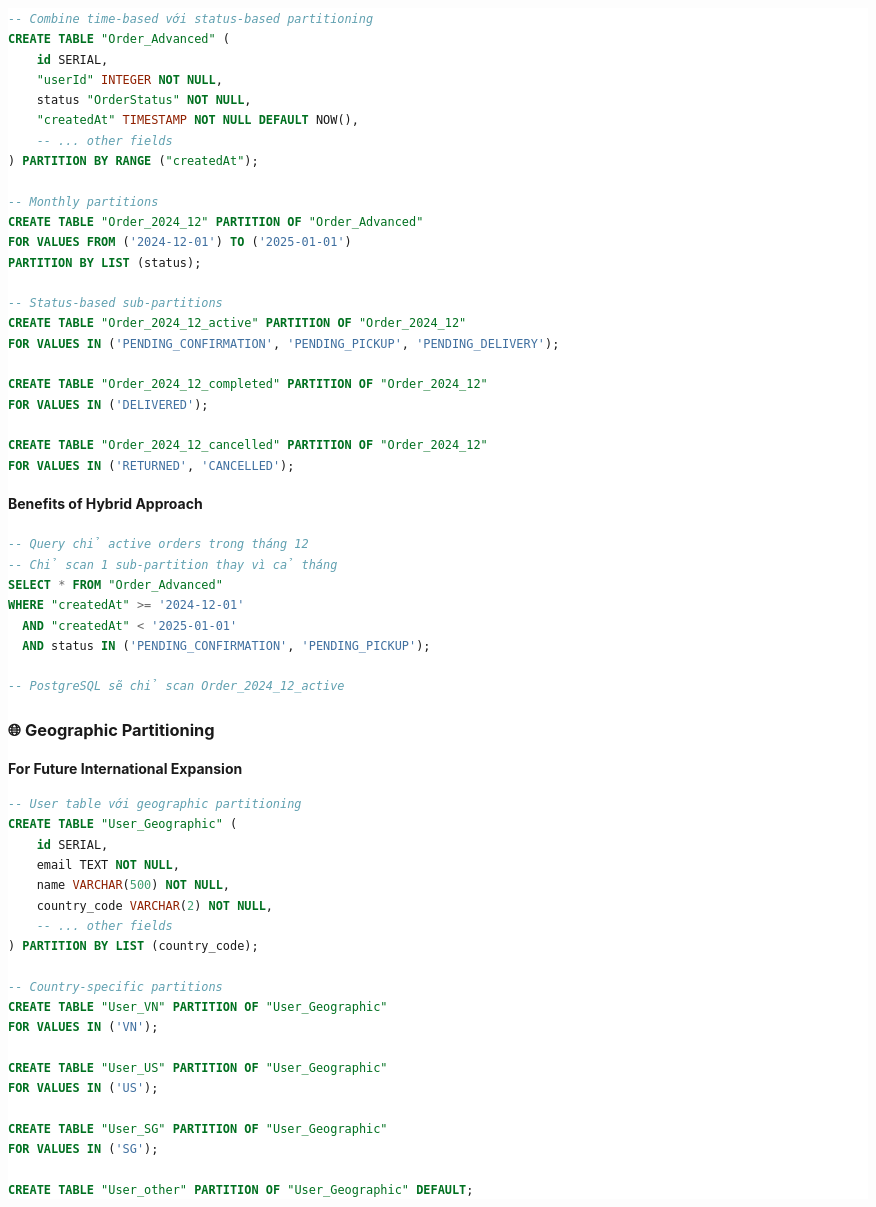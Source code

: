 ```sql
-- Combine time-based với status-based partitioning
CREATE TABLE "Order_Advanced" (
    id SERIAL,
    "userId" INTEGER NOT NULL,
    status "OrderStatus" NOT NULL,
    "createdAt" TIMESTAMP NOT NULL DEFAULT NOW(),
    -- ... other fields
) PARTITION BY RANGE ("createdAt");

-- Monthly partitions
CREATE TABLE "Order_2024_12" PARTITION OF "Order_Advanced"
FOR VALUES FROM ('2024-12-01') TO ('2025-01-01')
PARTITION BY LIST (status);

-- Status-based sub-partitions
CREATE TABLE "Order_2024_12_active" PARTITION OF "Order_2024_12"
FOR VALUES IN ('PENDING_CONFIRMATION', 'PENDING_PICKUP', 'PENDING_DELIVERY');

CREATE TABLE "Order_2024_12_completed" PARTITION OF "Order_2024_12"
FOR VALUES IN ('DELIVERED');

CREATE TABLE "Order_2024_12_cancelled" PARTITION OF "Order_2024_12"
FOR VALUES IN ('RETURNED', 'CANCELLED');
```

#### Benefits of Hybrid Approach

```sql
-- Query chỉ active orders trong tháng 12
-- Chỉ scan 1 sub-partition thay vì cả tháng
SELECT * FROM "Order_Advanced"
WHERE "createdAt" >= '2024-12-01'
  AND "createdAt" < '2025-01-01'
  AND status IN ('PENDING_CONFIRMATION', 'PENDING_PICKUP');

-- PostgreSQL sẽ chỉ scan Order_2024_12_active
```

### 🌐 Geographic Partitioning

**For Future International Expansion**

```sql
-- User table với geographic partitioning
CREATE TABLE "User_Geographic" (
    id SERIAL,
    email TEXT NOT NULL,
    name VARCHAR(500) NOT NULL,
    country_code VARCHAR(2) NOT NULL,
    -- ... other fields
) PARTITION BY LIST (country_code);

-- Country-specific partitions
CREATE TABLE "User_VN" PARTITION OF "User_Geographic"
FOR VALUES IN ('VN');

CREATE TABLE "User_US" PARTITION OF "User_Geographic"
FOR VALUES IN ('US');

CREATE TABLE "User_SG" PARTITION OF "User_Geographic"
FOR VALUES IN ('SG');

CREATE TABLE "User_other" PARTITION OF "User_Geographic" DEFAULT;
```
